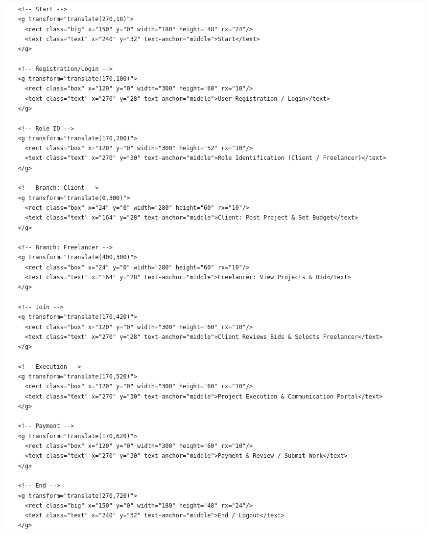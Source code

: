         <!-- Start -->
        <g transform="translate(270,18)">
          <rect class="big" x="150" y="0" width="180" height="48" rx="24"/>
          <text class="text" x="240" y="32" text-anchor="middle">Start</text>
        </g>

        <!-- Registration/Login -->
        <g transform="translate(170,100)">
          <rect class="box" x="120" y="0" width="300" height="60" rx="10"/>
          <text class="text" x="270" y="28" text-anchor="middle">User Registration / Login</text>
        </g>

        <!-- Role ID -->
        <g transform="translate(170,200)">
          <rect class="box" x="120" y="0" width="300" height="52" rx="10"/>
          <text class="text" x="270" y="30" text-anchor="middle">Role Identification (Client / Freelancer)</text>
        </g>

        <!-- Branch: Client -->
        <g transform="translate(0,300)">
          <rect class="box" x="24" y="0" width="280" height="60" rx="10"/>
          <text class="text" x="164" y="28" text-anchor="middle">Client: Post Project & Set Budget</text>
        </g>

        <!-- Branch: Freelancer -->
        <g transform="translate(400,300)">
          <rect class="box" x="24" y="0" width="280" height="60" rx="10"/>
          <text class="text" x="164" y="28" text-anchor="middle">Freelancer: View Projects & Bid</text>
        </g>

        <!-- Join -->
        <g transform="translate(170,420)">
          <rect class="box" x="120" y="0" width="300" height="60" rx="10"/>
          <text class="text" x="270" y="28" text-anchor="middle">Client Reviews Bids & Selects Freelancer</text>
        </g>

        <!-- Execution -->
        <g transform="translate(170,520)">
          <rect class="box" x="120" y="0" width="300" height="60" rx="10"/>
          <text class="text" x="270" y="30" text-anchor="middle">Project Execution & Communication Portal</text>
        </g>

        <!-- Payment -->
        <g transform="translate(170,620)">
          <rect class="box" x="120" y="0" width="300" height="60" rx="10"/>
          <text class="text" x="270" y="30" text-anchor="middle">Payment & Review / Submit Work</text>
        </g>

        <!-- End -->
        <g transform="translate(270,720)">
          <rect class="big" x="150" y="0" width="180" height="48" rx="24"/>
          <text class="text" x="240" y="32" text-anchor="middle">End / Logout</text>
        </g>
